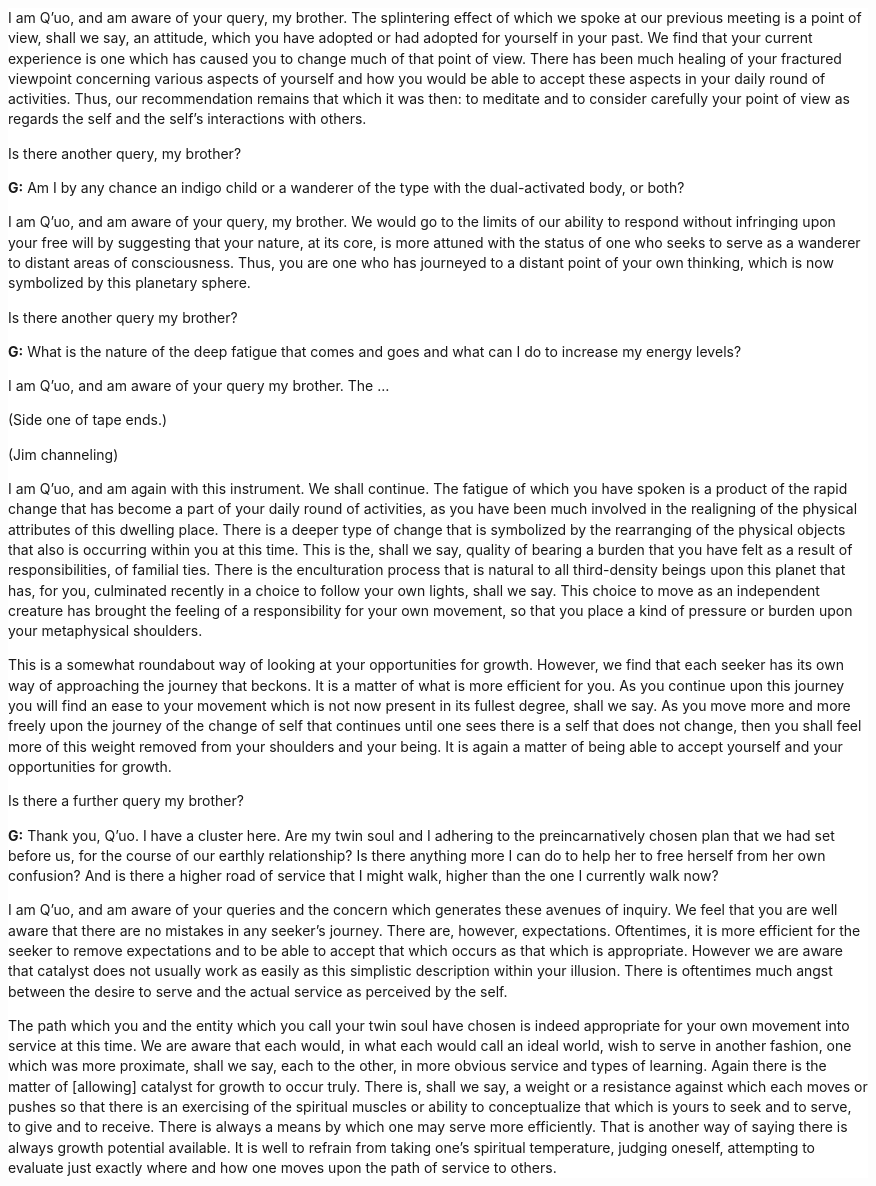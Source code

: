 <p>I am Q’uo, and am aware of your query, my brother. The splintering effect of which we spoke at our previous meeting is a point of view, shall we say, an attitude, which you have adopted or had adopted for yourself in your past. We find that your current experience is one which has caused you to change much of that point of view. There has been much healing of your fractured viewpoint concerning various aspects of yourself and how you would be able to accept these aspects in your daily round of activities. Thus, our recommendation remains that which it was then: to meditate and to consider carefully your point of view as regards the self and the self’s interactions with others.</p>
<p>Is there another query, my brother?</p>
<p><strong>G:</strong> Am I by any chance an indigo child or a wanderer of the type with the dual-activated body, or both?</p>
<p>I am Q’uo, and am aware of your query, my brother. We would go to the limits of our ability to respond without infringing upon your free will by suggesting that your nature, at its core, is more attuned with the status of one who seeks to serve as a wanderer to distant areas of consciousness. Thus, you are one who has journeyed to a distant point of your own thinking, which is now symbolized by this planetary sphere.</p>
<p>Is there another query my brother?</p>
<p><strong>G:</strong> What is the nature of the deep fatigue that comes and goes and what can I do to increase my energy levels?</p>
<p>I am Q’uo, and am aware of your query my brother. The …</p>
<p class="comment">(Side one of tape ends.)</p>
<p class="channel-type">(Jim channeling)</p>
<p>I am Q’uo, and am again with this instrument. We shall continue. The fatigue of which you have spoken is a product of the rapid change that has become a part of your daily round of activities, as you have been much involved in the realigning of the physical attributes of this dwelling place. There is a deeper type of change that is symbolized by the rearranging of the physical objects that also is occurring within you at this time. This is the, shall we say, quality of bearing a burden that you have felt as a result of responsibilities, of familial ties. There is the enculturation process that is natural to all third-density beings upon this planet that has, for you, culminated recently in a choice to follow your own lights, shall we say. This choice to move as an independent creature has brought the feeling of a responsibility for your own movement, so that you place a kind of pressure or burden upon your metaphysical shoulders.</p>
<p>This is a somewhat roundabout way of looking at your opportunities for growth. However, we find that each seeker has its own way of approaching the journey that beckons. It is a matter of what is more efficient for you. As you continue upon this journey you will find an ease to your movement which is not now present in its fullest degree, shall we say. As you move more and more freely upon the journey of the change of self that continues until one sees there is a self that does not change, then you shall feel more of this weight removed from your shoulders and your being. It is again a matter of being able to accept yourself and your opportunities for growth.</p>
<p>Is there a further query my brother?</p>
<p><strong>G:</strong> Thank you, Q’uo. I have a cluster here. Are my twin soul and I adhering to the preincarnatively chosen plan that we had set before us, for the course of our earthly relationship? Is there anything more I can do to help her to free herself from her own confusion? And is there a higher road of service that I might walk, higher than the one I currently walk now?</p>
<p>I am Q’uo, and am aware of your queries and the concern which generates these avenues of inquiry. We feel that you are well aware that there are no mistakes in any seeker’s journey. There are, however, expectations. Oftentimes, it is more efficient for the seeker to remove expectations and to be able to accept that which occurs as that which is appropriate. However we are aware that catalyst does not usually work as easily as this simplistic description within your illusion. There is oftentimes much angst between the desire to serve and the actual service as perceived by the self.</p>
<p>The path which you and the entity which you call your twin soul have chosen is indeed appropriate for your own movement into service at this time. We are aware that each would, in what each would call an ideal world, wish to serve in another fashion, one which was more proximate, shall we say, each to the other, in more obvious service and types of learning. Again there is the matter of [allowing] catalyst for growth to occur truly. There is, shall we say, a weight or a resistance against which each moves or pushes so that there is an exercising of the spiritual muscles or ability to conceptualize that which is yours to seek and to serve, to give and to receive. There is always a means by which one may serve more efficiently. That is another way of saying there is always growth potential available. It is well to refrain from taking one’s spiritual temperature, judging oneself, attempting to evaluate just exactly where and how one moves upon the path of service to others.</p>